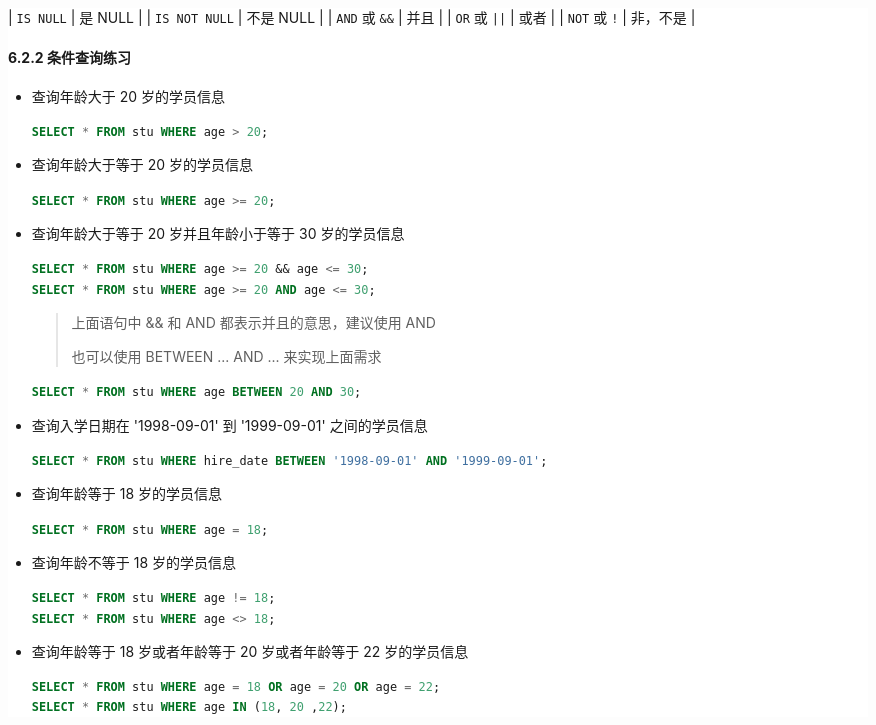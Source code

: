 | `IS NULL`             | 是 NULL                                |
| `IS NOT NULL`         | 不是 NULL                              |
| `AND` 或 `&&`         | 并且                                   |
| `OR` 或 `||`          | 或者                                   |
| `NOT` 或 `!`          | 非，不是                               |

#### 6.2.2  条件查询练习

* 查询年龄大于 20 岁的学员信息

  ```sql
  SELECT * FROM stu WHERE age > 20;
  ```

* 查询年龄大于等于 20 岁的学员信息

  ```sql
  SELECT * FROM stu WHERE age >= 20;
  ```

* 查询年龄大于等于 20 岁并且年龄小于等于 30 岁的学员信息

  ```sql
  SELECT * FROM stu WHERE age >= 20 && age <= 30;
  SELECT * FROM stu WHERE age >= 20 AND age <= 30;
  ```

  > 上面语句中 && 和 AND 都表示并且的意思，建议使用 AND
  >
  > 也可以使用 BETWEEN ... AND ... 来实现上面需求

  ```sql
  SELECT * FROM stu WHERE age BETWEEN 20 AND 30;
  ```

* 查询入学日期在 '1998-09-01' 到 '1999-09-01' 之间的学员信息

  ```sql
  SELECT * FROM stu WHERE hire_date BETWEEN '1998-09-01' AND '1999-09-01';
  ```

* 查询年龄等于 18 岁的学员信息

  ```sql
  SELECT * FROM stu WHERE age = 18;
  ```

* 查询年龄不等于 18 岁的学员信息

  ```sql
  SELECT * FROM stu WHERE age != 18;
  SELECT * FROM stu WHERE age <> 18;
  ```

* 查询年龄等于 18 岁或者年龄等于 20 岁或者年龄等于 22 岁的学员信息

  ```sql
  SELECT * FROM stu WHERE age = 18 OR age = 20 OR age = 22;
  SELECT * FROM stu WHERE age IN (18, 20 ,22);
  ```

